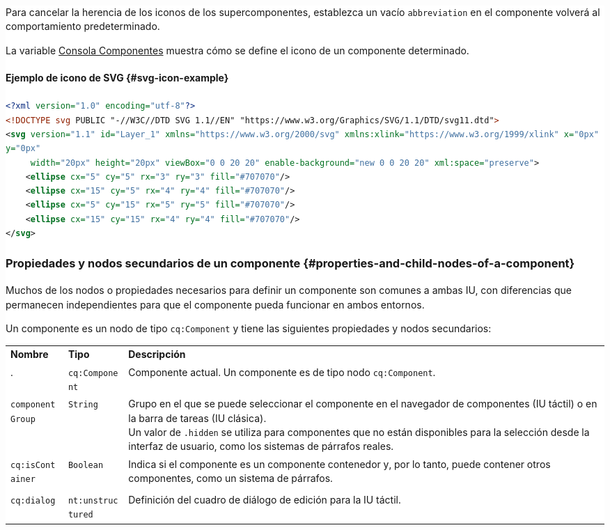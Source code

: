 Para cancelar la herencia de los iconos de los supercomponentes, establezca un vacío `abbreviation` en el componente volverá al comportamiento predeterminado.

La variable [Consola Componentes](/help/sites-authoring/default-components-console.md#component-details) muestra cómo se define el icono de un componente determinado.

#### Ejemplo de icono de SVG {#svg-icon-example}

```xml
<?xml version="1.0" encoding="utf-8"?>
<!DOCTYPE svg PUBLIC "-//W3C//DTD SVG 1.1//EN" "https://www.w3.org/Graphics/SVG/1.1/DTD/svg11.dtd">
<svg version="1.1" id="Layer_1" xmlns="https://www.w3.org/2000/svg" xmlns:xlink="https://www.w3.org/1999/xlink" x="0px" y="0px"
     width="20px" height="20px" viewBox="0 0 20 20" enable-background="new 0 0 20 20" xml:space="preserve">
    <ellipse cx="5" cy="5" rx="3" ry="3" fill="#707070"/>
    <ellipse cx="15" cy="5" rx="4" ry="4" fill="#707070"/>
    <ellipse cx="5" cy="15" rx="5" ry="5" fill="#707070"/>
    <ellipse cx="15" cy="15" rx="4" ry="4" fill="#707070"/>
</svg>
```

### Propiedades y nodos secundarios de un componente {#properties-and-child-nodes-of-a-component}

Muchos de los nodos o propiedades necesarios para definir un componente son comunes a ambas IU, con diferencias que permanecen independientes para que el componente pueda funcionar en ambos entornos.

Un componente es un nodo de tipo `cq:Component` y tiene las siguientes propiedades y nodos secundarios:

<table> 
 <tbody> 
  <tr> 
   <td><strong>Nombre <br /> </strong></td> 
   <td><strong>Tipo <br /> </strong></td> 
   <td><strong>Descripción <br /> </strong></td> 
  </tr> 
  <tr> 
   <td>.<br /> </td> 
   <td><code>cq:Component</code></td> 
   <td>Componente actual. Un componente es de tipo nodo <code>cq:Component</code>.<br /> </td> 
  </tr> 
  <tr> 
   <td><code>componentGroup</code></td> 
   <td><code>String</code></td> 
   <td>Grupo en el que se puede seleccionar el componente en el navegador de componentes (IU táctil) o en la barra de tareas (IU clásica).<br /> Un valor de <code>.hidden</code> se utiliza para componentes que no están disponibles para la selección desde la interfaz de usuario, como los sistemas de párrafos reales.</td> 
  </tr> 
  <tr> 
   <td><code>cq:isContainer</code></td> 
   <td><code>Boolean</code></td> 
   <td>Indica si el componente es un componente contenedor y, por lo tanto, puede contener otros componentes, como un sistema de párrafos.</td> 
  </tr> 
  <tr> 
   <td> </td> 
   <td> </td> 
   <td> </td> 
  </tr> 
  <tr> 
   <td><code>cq:dialog</code></td> 
   <td><code>nt:unstructured</code> </td> 
   <td>Definición del cuadro de diálogo de edición para la IU táctil.</td> 